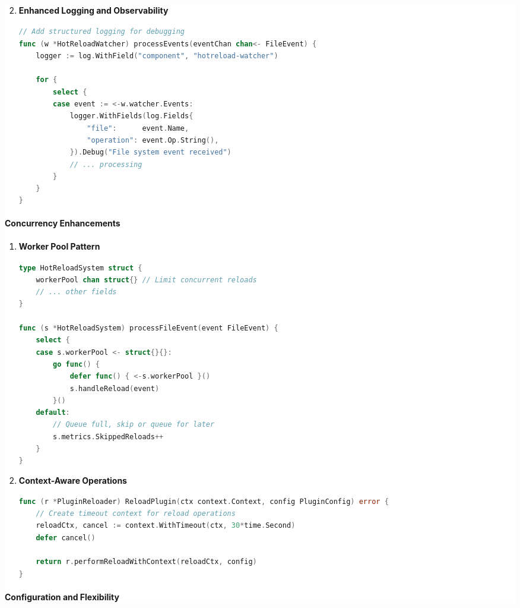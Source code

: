 2. **Enhanced Logging and Observability**
   ```go
   // Add structured logging for debugging
   func (w *HotReloadWatcher) processEvents(eventChan chan<- FileEvent) {
       logger := log.WithField("component", "hotreload-watcher")
       
       for {
           select {
           case event := <-w.watcher.Events:
               logger.WithFields(log.Fields{
                   "file":      event.Name,
                   "operation": event.Op.String(),
               }).Debug("File system event received")
               // ... processing
           }
       }
   }
   ```

#### Concurrency Enhancements

1. **Worker Pool Pattern**
   ```go
   type HotReloadSystem struct {
       workerPool chan struct{} // Limit concurrent reloads
       // ... other fields
   }
   
   func (s *HotReloadSystem) processFileEvent(event FileEvent) {
       select {
       case s.workerPool <- struct{}{}:
           go func() {
               defer func() { <-s.workerPool }()
               s.handleReload(event)
           }()
       default:
           // Queue full, skip or queue for later
           s.metrics.SkippedReloads++
       }
   }
   ```

2. **Context-Aware Operations**
   ```go
   func (r *PluginReloader) ReloadPlugin(ctx context.Context, config PluginConfig) error {
       // Create timeout context for reload operations
       reloadCtx, cancel := context.WithTimeout(ctx, 30*time.Second)
       defer cancel()
       
       return r.performReloadWithContext(reloadCtx, config)
   }
   ```

#### Configuration and Flexibility
